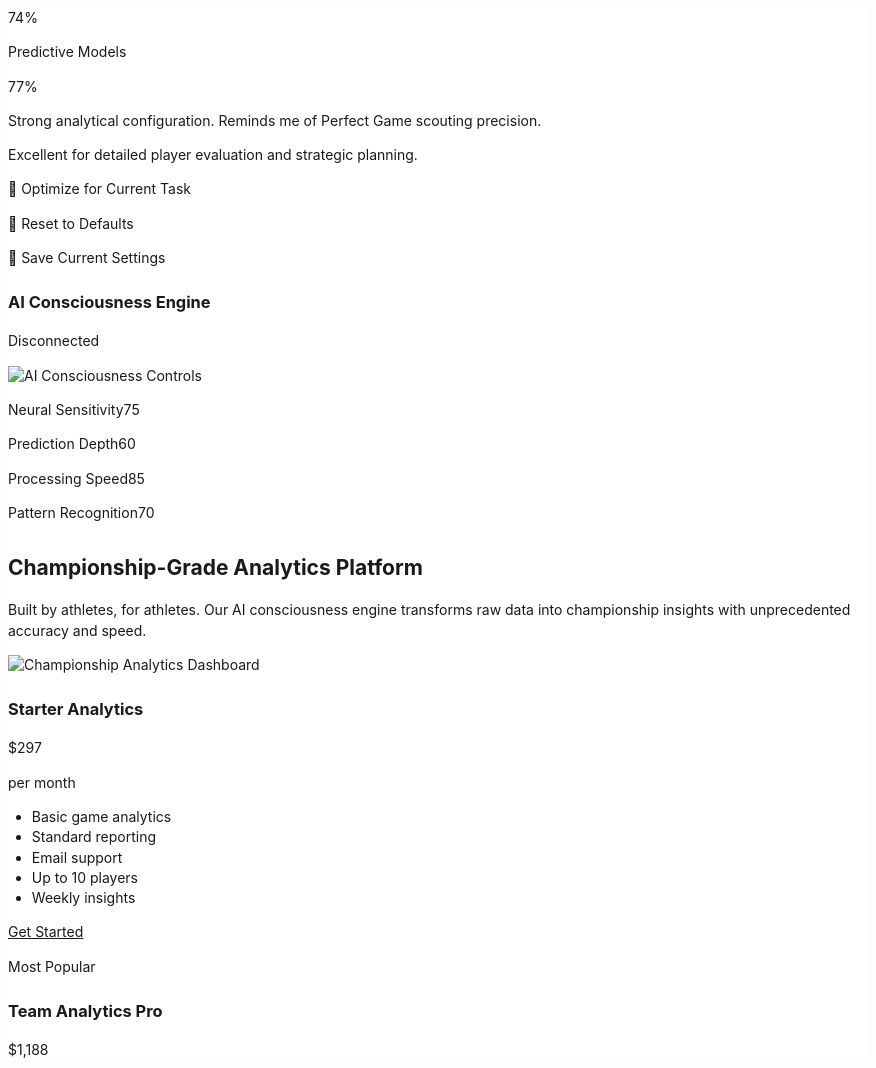 74%

Predictive Models

77%

Strong analytical configuration. Reminds me of Perfect Game scouting precision.

Excellent for detailed player evaluation and strategic planning.

🎯 Optimize for Current Task

🔄 Reset to Defaults

💾 Save Current Settings


### AI Consciousness Engine

Disconnected

![AI Consciousness Controls](https://blaze-intelligence.replit.app/attached_assets/generated_images/AI_Consciousness_Controls_Interface_9d91692c.png)

Neural Sensitivity75

Prediction Depth60

Processing Speed85

Pattern Recognition70

## Championship-Grade Analytics Platform

Built by athletes, for athletes. Our AI consciousness engine transforms raw data into championship insights with unprecedented accuracy and speed.


![Championship Analytics Dashboard](https://blaze-intelligence.replit.app/attached_assets/generated_images/AI_Sports_Analytics_Dashboard_5245bacd.png)

### Starter Analytics

$297

per month

- Basic game analytics
- Standard reporting
- Email support
- Up to 10 players
- Weekly insights

[Get Started](https://blaze-intelligence.replit.app/#contact)

Most Popular

### Team Analytics Pro

$1,188
